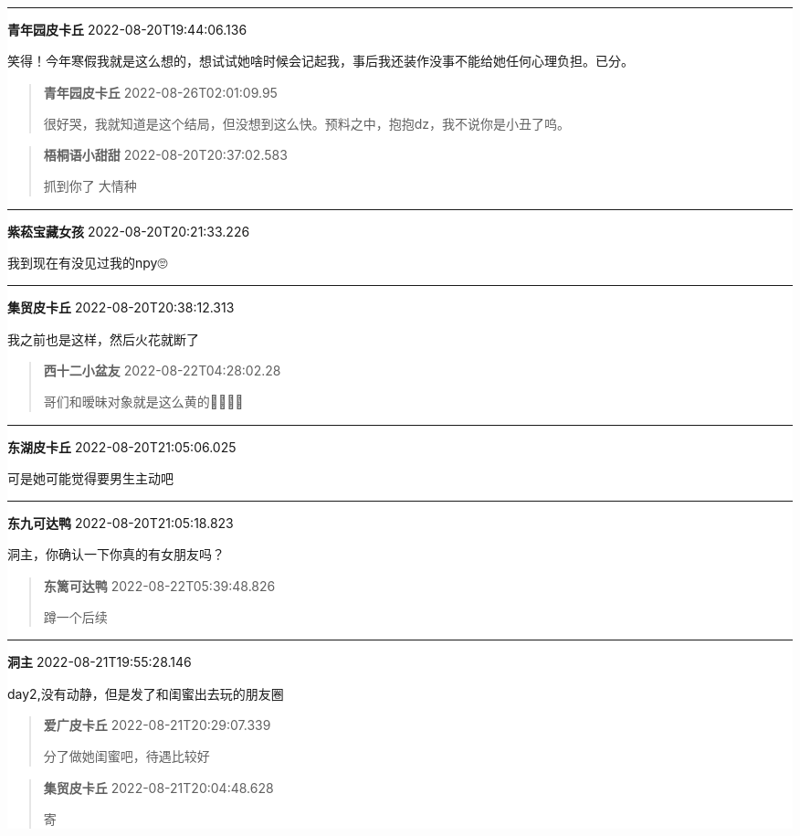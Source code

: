 
---

**青年园皮卡丘** 2022-08-20T19:44:06.136

笑得！今年寒假我就是这么想的，想试试她啥时候会记起我，事后我还装作没事不能给她任何心理负担。已分。

> **青年园皮卡丘** 2022-08-26T02:01:09.95
> 
> 很好哭，我就知道是这个结局，但没想到这么快。预料之中，抱抱dz，我不说你是小丑了呜。


> **梧桐语小甜甜** 2022-08-20T20:37:02.583
> 
> 抓到你了 大情种


---

**紫菘宝藏女孩** 2022-08-20T20:21:33.226

我到现在有没见过我的npy🙄

---

**集贸皮卡丘** 2022-08-20T20:38:12.313

我之前也是这样，然后火花就断了

> **西十二小盆友** 2022-08-22T04:28:02.28
> 
> 哥们和暧昧对象就是这么黄的🤡🤡🤡🤡


---

**东湖皮卡丘** 2022-08-20T21:05:06.025

可是她可能觉得要男生主动吧

---

**东九可达鸭** 2022-08-20T21:05:18.823

洞主，你确认一下你真的有女朋友吗？

> **东篱可达鸭** 2022-08-22T05:39:48.826
> 
> 蹲一个后续


---

**洞主** 2022-08-21T19:55:28.146

day2,没有动静，但是发了和闺蜜出去玩的朋友圈

> **爱广皮卡丘** 2022-08-21T20:29:07.339
> 
> 分了做她闺蜜吧，待遇比较好


> **集贸皮卡丘** 2022-08-21T20:04:48.628
> 
> 寄
